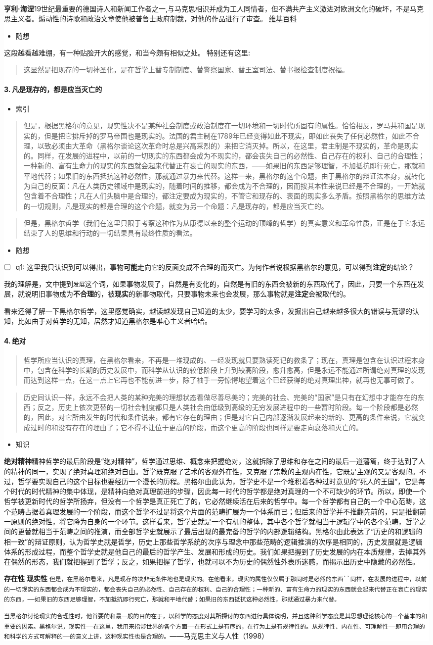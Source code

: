 **亨利·海涅**19世纪最重要的德国诗人和新闻工作者之一,与马克思相识并成为工人同情者，但不满共产主义激进对欧洲文化的破坏，不是马克思主义者。煽动性的诗歌和政治文章使他被普鲁士政府制裁，对他的作品进行了审查。
[维基百科](https://zh.wikipedia.org/wiki/海因里希·海涅)

- 随想

这段越看越难绷，有一种贴脸开大的感觉，和当今颇有相似之处。
特别还有这里:

>这显然是把现存的一切神圣化，是在哲学上替专制制度、替警察国家、替王室司法、替书报检查制度祝福。

#### 3. 凡是现存的，都是应当灭亡的

- 索引

>但是，根据黑格尔的意见，现实性决不是某种社会制度或政治制度在一切环境和一切时代所固有的属性。恰恰相反，罗马共和国是现实的，但是把它排斥掉的罗马帝国也是现实的。法国的君主制在1789年已经变得如此不现实，即如此丧失了任何必然性，如此不合理，以致必须由大革命（黑格尔谈论这次革命时总是兴高采烈的）来把它消灭掉。所以，在这里，君主制是不现实的，革命是现实的。同样，在发展的进程中，以前的一切现实的东西都会成为不现实的，都会丧失自己的必然性、自己存在的权利、自己的合理性；一种新的、富有生命力的现实的东西就会起来代替正在衰亡的现实的东西，——如果旧的东西足够理智，不加抵抗即行死亡，那就和平地代替；如果旧的东西抵抗这种必然性，那就通过暴力来代替。这样一来，黑格尔的这个命题，由于黑格尔的辩证法本身，就转化为自己的反面：凡在人类历史领域中是现实的，随着时间的推移，都会成为不合理的，因而按其本性来说已经是不合理的，一开始就包含着不合理性；凡在人们头脑中是合理的，都注定要成为现实的，不管它和现存的、表面的现实多么矛盾。按照黑格尔的思维方法的一切规则，凡是现实的都是合理的这个命题，就变为另一个命题：凡是现存的，都是应当灭亡的。

>但是，黑格尔哲学（我们在这里只限于考察这种作为从康德以来的整个运动的顶峰的哲学）的真实意义和革命性质，正是在于它永远结束了人的思维和行动的一切结果具有最终性质的看法。

- 随想

- [ ] q1: 这里我只认识到可以得出，事物**可能**走向它的反面变成不合理的而灭亡。为何作者说根据黑格尔的意见，可以得到**注定**的结论？

我的理解是，文中提到`发展`这个词，如果事物发展了，自然是有变化的，自然是有旧的东西会被新的东西取代了，因此，只要一个东西在发展，就说明旧事物成为**不合理**的，被**现实**的新事物取代，只要事物未来也会发展，那么事物就是**注定**会被取代的。

看来还得了解一下黑格尔哲学，这里感觉确实，越读越发现自己知道的太少，要学习的太多，发掘出自己越来越多很大的错误与荒谬的认知，比如由于对哲学的无知，居然才知道黑格尔是唯心主义者哈哈。

#### 4. 绝对

>哲学所应当认识的真理，在黑格尔看来，不再是一堆现成的、一经发现就只要熟读死记的教条了；现在，真理是包含在认识过程本身中，包含在科学的长期的历史发展中，而科学从认识的较低阶段上升到较高阶段，愈升愈高，但是永远不能通过所谓绝对真理的发现而达到这样一点，在这一点上它再也不能前进一步，除了袖手一旁惊愕地望着这个已经获得的绝对真理出神，就再也无事可做了。

>历史同认识一样，永远不会把人类的某种完美的理想状态看做尽善尽美的；完美的社会、完美的“国家”是只有在幻想中才能存在的东西；反之，历史上依次更替的一切社会制度都只是人类社会由低级到高级的无穷发展进程中的一些暂时阶段。每一个阶段都是必然的，因此，对它所由发生的时代和条件说来，都有它存在的理由；但是对它自己内部逐渐发展起来的新的、更高的条件来说，它就变成过时的和没有存在的理由了；它不得不让位于更高的阶段，而这个更高的阶段也同样是要走向衰落和灭亡的。

- 知识

**绝对精神**精神哲学的最后阶段是“绝对精神”，哲学通过思维、概念来把握绝对，这就拆除了思维和存在之间的最后一道藩篱，终于达到了人的精神的同一，实现了绝对真理和绝对自由。哲学既克服了艺术的客观外在性，又克服了宗教的主观内在性，它既是主观的又是客观的。不过，哲学要实现自己的这个目标也要经历一个漫长的历程。黑格尔由此认为，哲学史不是一个堆积着各种过时意见的“死人的王国”，它是每个时代的时代精神的集中体现，是精神向绝对真理前进的步骤，因此每一时代的哲学都是绝对真理的一个不可缺少的环节。所以，即使一个哲学被更新时代的哲学所扬弃，但没有一个哲学是真正死亡了的，它必然继续活在后来的哲学中。每一个哲学都有自己的一个中心范畴，这个范畴占据着真理发展的一个阶段，而这个哲学不过是将这个片面的范畴扩展为一个体系而已；但后来的哲学并不推翻先前的，只是推翻前一原则的绝对性，将它降为自身的一个环节。这样看来，哲学史就是一个有机的整体，其中各个哲学就相当于逻辑学中的各个范畴，哲学之间的更替就相当于范畴之间的推演，而全部哲学史就展示了最后出现的最完备的哲学的内部逻辑结构。黑格尔由此表达了“历史的和逻辑的相一致”的辩证原则，认为哲学史就是哲学，历史上那些哲学系统的次序与理念中那些范畴的逻辑推演的次序是相同的，历史发展就是逻辑体系的形成过程，而整个哲学史就是他自己的最后的哲学产生、发展和形成的历史。我们如果把握到了历史发展的内在本质规律，去掉其外在偶然的形态，我们就把握到了哲学；反之，如果把握了哲学，也就可以不为历史的偶然性外表所迷惑，而揭示出历史中隐藏的必然性。

**存在性** **现实性**
`但是，在黑格尔看来，凡是现存的决非无条件地也是现实的。在他看来，现实的属性仅仅属于那同时是必然的东西``同样，在发展的进程中，以前的一切现实的东西都会成为不现实的，都会丧失自己的必然性、自己存在的权利、自己的合理性；一种新的、富有生命力的现实的东西就会起来代替正在衰亡的现实的东西，——如果旧的东西足够理智，不加抵抗即行死亡，那就和平地代替；如果旧的东西抵抗这种必然性，那就通过暴力来代替。`

`当黑格尔讨论现实的合理性时，他首要的和最一般的目的在于，以科学的态度对其所探讨的东西进行具体说明，并且这种科学态度是其思想理论核心的一个基本的和重要的因素。黑格尔说，现实性——在这里，我用来指涉世界的各个方面——在形式上是有序的，在行为上是有规律性的。从规律性、内在性、可理解性——即用合理的和科学的方式可解释的——的意义上讲，这种现实性也是合理的。`——马克思主义与人性（1998）
